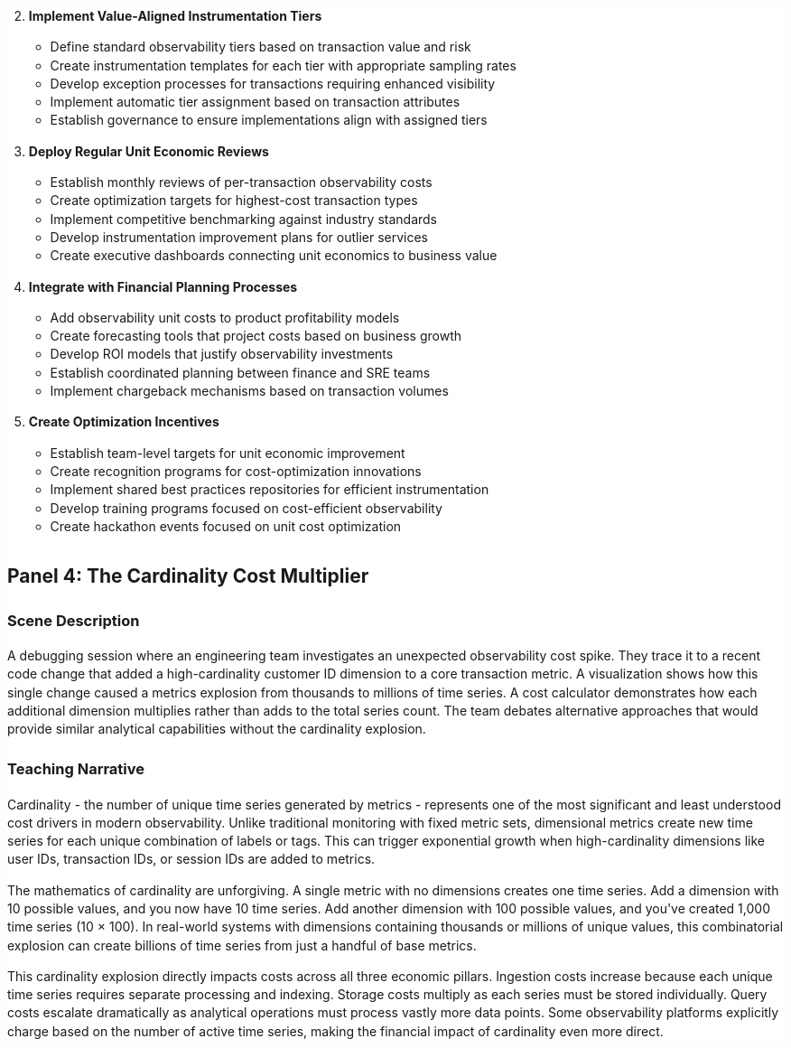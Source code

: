 2. **Implement Value-Aligned Instrumentation Tiers**
   - Define standard observability tiers based on transaction value and risk
   - Create instrumentation templates for each tier with appropriate sampling rates
   - Develop exception processes for transactions requiring enhanced visibility
   - Implement automatic tier assignment based on transaction attributes
   - Establish governance to ensure implementations align with assigned tiers

3. **Deploy Regular Unit Economic Reviews**
   - Establish monthly reviews of per-transaction observability costs
   - Create optimization targets for highest-cost transaction types
   - Implement competitive benchmarking against industry standards
   - Develop instrumentation improvement plans for outlier services
   - Create executive dashboards connecting unit economics to business value

4. **Integrate with Financial Planning Processes**
   - Add observability unit costs to product profitability models
   - Create forecasting tools that project costs based on business growth
   - Develop ROI models that justify observability investments
   - Establish coordinated planning between finance and SRE teams
   - Implement chargeback mechanisms based on transaction volumes

5. **Create Optimization Incentives**
   - Establish team-level targets for unit economic improvement
   - Create recognition programs for cost-optimization innovations
   - Implement shared best practices repositories for efficient instrumentation
   - Develop training programs focused on cost-efficient observability
   - Create hackathon events focused on unit cost optimization

## Panel 4: The Cardinality Cost Multiplier
### Scene Description

 A debugging session where an engineering team investigates an unexpected observability cost spike. They trace it to a recent code change that added a high-cardinality customer ID dimension to a core transaction metric. A visualization shows how this single change caused a metrics explosion from thousands to millions of time series. A cost calculator demonstrates how each additional dimension multiplies rather than adds to the total series count. The team debates alternative approaches that would provide similar analytical capabilities without the cardinality explosion.

### Teaching Narrative
Cardinality - the number of unique time series generated by metrics - represents one of the most significant and least understood cost drivers in modern observability. Unlike traditional monitoring with fixed metric sets, dimensional metrics create new time series for each unique combination of labels or tags. This can trigger exponential growth when high-cardinality dimensions like user IDs, transaction IDs, or session IDs are added to metrics.

The mathematics of cardinality are unforgiving. A single metric with no dimensions creates one time series. Add a dimension with 10 possible values, and you now have 10 time series. Add another dimension with 100 possible values, and you've created 1,000 time series (10 × 100). In real-world systems with dimensions containing thousands or millions of unique values, this combinatorial explosion can create billions of time series from just a handful of base metrics.

This cardinality explosion directly impacts costs across all three economic pillars. Ingestion costs increase because each unique time series requires separate processing and indexing. Storage costs multiply as each series must be stored individually. Query costs escalate dramatically as analytical operations must process vastly more data points. Some observability platforms explicitly charge based on the number of active time series, making the financial impact of cardinality even more direct.
